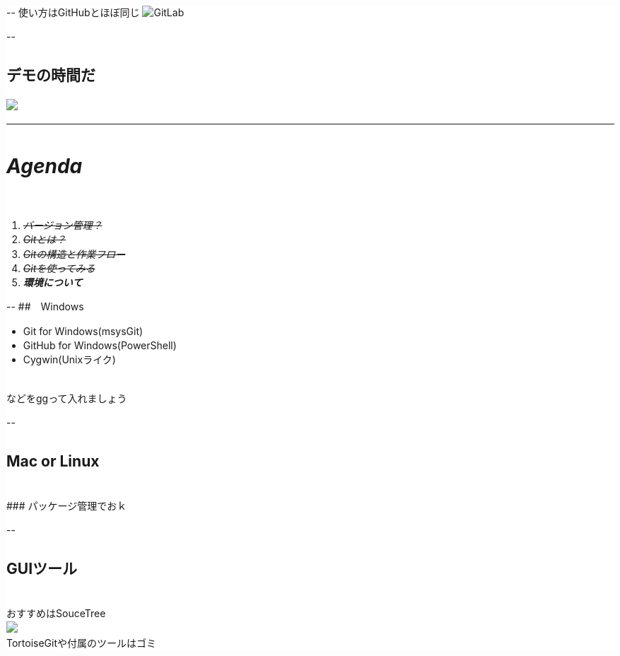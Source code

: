 

--
使い方はGitHubとほぼ同じ
![GitLab](./img/GitLab.jpg)



--
## デモの時間だ
<img src="./img/aoriImage4.jpg" style="width:700px">



-----
# *Agenda*
<br/> 

1. ~~*バージョン管理？*~~
2. ~~*Gitとは？*~~
3. ~~*Gitの構造と作業フロー*~~
4. ~~*Gitを使ってみる*~~
5. ***環境について***




--
##　Windows
<br/>

- Git for Windows(msysGit)
- GitHub for Windows(PowerShell)
- Cygwin(Unixライク)

<br />
などをggって入れましょう



--
## Mac or Linux
<br />
### パッケージ管理でおｋ



--
## GUIツール
<br />
おすすめはSouceTree
<br />
<img src="./img/SourceTree.jpg" style="width:300px">
<br />
TortoiseGitや付属のツールはゴミ
